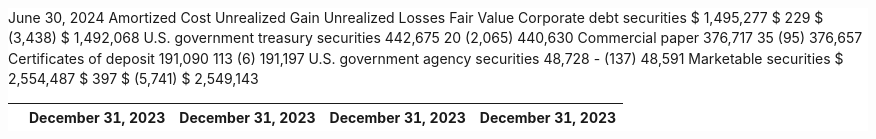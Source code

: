 <th>June 30, 2024</th>
</tr>
</thead>
<tbody>
<tr>
<td></td>
<td>Amortized Cost</td>
<td>Unrealized Gain</td>
<td>Unrealized Losses</td>
<td>Fair Value</td>
</tr>
<tr>
<td>Corporate debt securities</td>
<td>$ 1,495,277</td>
<td>$ 229</td>
<td>$ (3,438)</td>
<td>$ 1,492,068</td>
</tr>
<tr>
<td>U.S. government treasury securities</td>
<td>442,675</td>
<td>20</td>
<td>(2,065)</td>
<td>440,630</td>
</tr>
<tr>
<td>Commercial paper</td>
<td>376,717</td>
<td>35</td>
<td>(95)</td>
<td>376,657</td>
</tr>
<tr>
<td>Certificates of deposit</td>
<td>191,090</td>
<td>113</td>
<td>(6)</td>
<td>191,197</td>
</tr>
<tr>
<td>U.S. government agency securities</td>
<td>48,728</td>
<td>-</td>
<td>(137)</td>
<td>48,591</td>
</tr>
<tr>
<td>Marketable securities</td>
<td>$ 2,554,487</td>
<td>$ 397</td>
<td>$ (5,741)</td>
<td>$ 2,549,143</td>
</tr>
</tbody>
</table>
<table>
<thead>
<tr>
<th></th>
<th>December 31, 2023</th>
<th>December 31, 2023</th>
<th>December 31, 2023</th>
<th>December 31, 2023</th>
</tr>